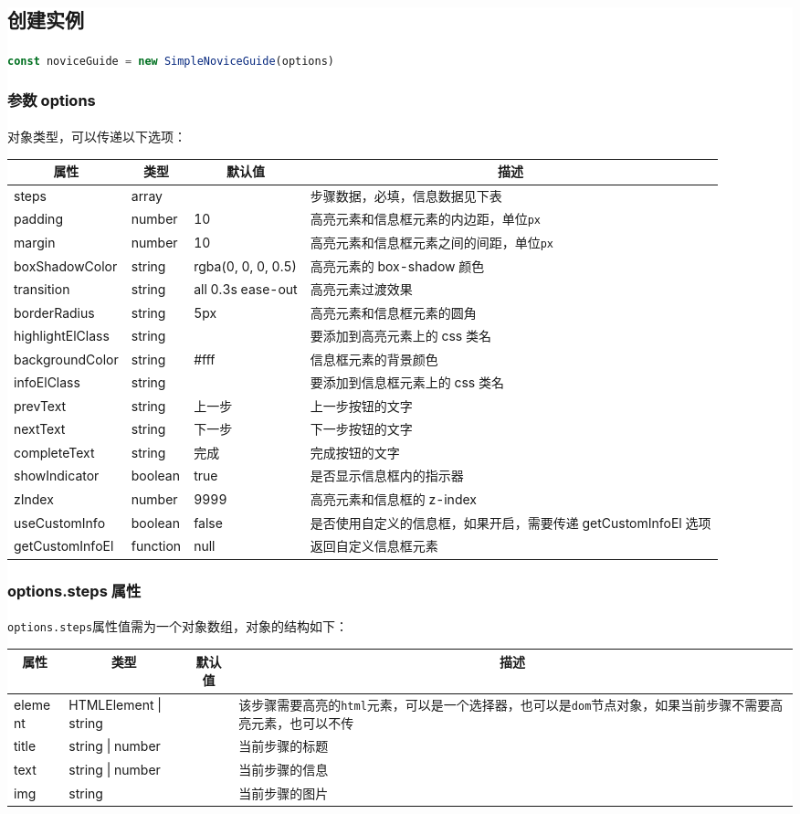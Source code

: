 ## 创建实例

```js
const noviceGuide = new SimpleNoviceGuide(options)
```

### 参数 options

对象类型，可以传递以下选项：

| 属性             | 类型     | 默认值             | 描述                                                            |
| ---------------- | -------- | ------------------ | --------------------------------------------------------------- |
| steps            | array    |                    | 步骤数据，必填，信息数据见下表                                  |
| padding          | number   | 10                 | 高亮元素和信息框元素的内边距，单位`px`                          |
| margin           | number   | 10                 | 高亮元素和信息框元素之间的间距，单位`px`                        |
| boxShadowColor   | string   | rgba(0, 0, 0, 0.5) | 高亮元素的 box-shadow 颜色                                      |
| transition       | string   | all 0.3s ease-out  | 高亮元素过渡效果                                                |
| borderRadius     | string   | 5px                | 高亮元素和信息框元素的圆角                                      |
| highlightElClass | string   |                    | 要添加到高亮元素上的 css 类名                                   |
| backgroundColor  | string   | \#fff              | 信息框元素的背景颜色                                            |
| infoElClass      | string   |                    | 要添加到信息框元素上的 css 类名                                 |
| prevText         | string   | 上一步             | 上一步按钮的文字                                                |
| nextText         | string   | 下一步             | 下一步按钮的文字                                                |
| completeText     | string   | 完成               | 完成按钮的文字                                                  |
| showIndicator    | boolean  | true               | 是否显示信息框内的指示器                                        |
| zIndex           | number   | 9999               | 高亮元素和信息框的 z-index                                      |
| useCustomInfo    | boolean  | false              | 是否使用自定义的信息框，如果开启，需要传递 getCustomInfoEl 选项 |
| getCustomInfoEl  | function | null               | 返回自定义信息框元素                                            |

### options.steps 属性

`options.steps`属性值需为一个对象数组，对象的结构如下：

| 属性    | 类型                  | 默认值 | 描述                                                                                                        |
| ------- | --------------------- | ------ | ----------------------------------------------------------------------------------------------------------- |
| element | HTMLElement \| string |        | 该步骤需要高亮的`html`元素，可以是一个选择器，也可以是`dom`节点对象，如果当前步骤不需要高亮元素，也可以不传 |
| title   | string \| number      |        | 当前步骤的标题                                                                                              |
| text    | string \| number      |        | 当前步骤的信息                                                                                              |
| img     | string                |        | 当前步骤的图片                                                                                              |
